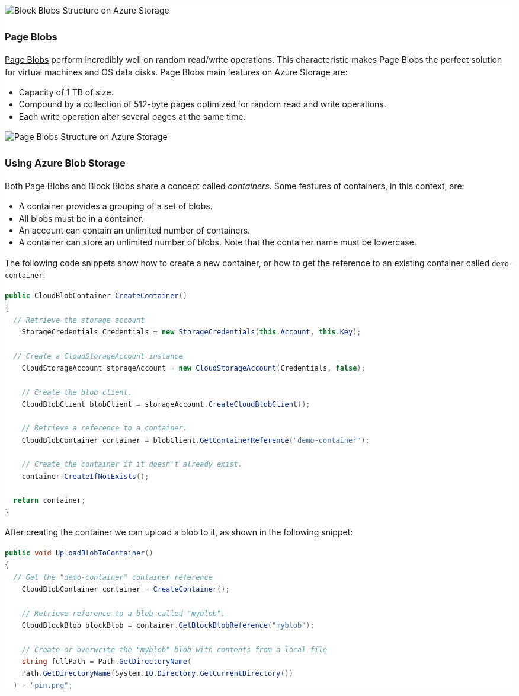 ![Block Blobs Structure on Azure Storage](https://cdn.auth0.com/blog/azure-storage/blob-storage.png)

### Page Blobs

[Page Blobs](https://docs.microsoft.com/en-us/azure/storage/blobs/storage-dotnet-how-to-use-blobs#blob-service-concepts) perform incredibly well on random read/write operations. This characteristic makes Page Blobs the perfect solution for virtual machines and OS data disks. Page Blobs main features on Azure Storage are:

- Capacity of 1 TB of size.
- Compound by a collection of 512-byte pages optimized for random read and write operations.
- Each write operation alter several pages at the same time.

![Page Blobs Structure on Azure Storage](https://cdn.auth0.com/blog/azure-storage/page-blob.png)

### Using Azure Blob Storage

Both Page Blobs and Block Blobs share a concept called *containers*. Some features of containers, in this context, are:

- A container provides a grouping of a set of blobs.
- All blobs must be in a container.
- An account can contain an unlimited number of containers.
- A container can store an unlimited number of blobs. Note that the container name must be lowercase.

The following code snippets show how to create a new container, or how to get the reference to an existing container called `demo-container`:

```C#
public CloudBlobContainer CreateContainer()
{
  // Retrieve the storage account
	StorageCredentials Credentials = new StorageCredentials(this.Account, this.Key);

  // Create a CloudStorageAccount instance
	CloudStorageAccount storageAccount = new CloudStorageAccount(Credentials, false);

	// Create the blob client.
	CloudBlobClient blobClient = storageAccount.CreateCloudBlobClient();

	// Retrieve a reference to a container.
	CloudBlobContainer container = blobClient.GetContainerReference("demo-container");

	// Create the container if it doesn't already exist.
	container.CreateIfNotExists();

  return container;
}
```

After creating the container we can upload a blob to it, as shown in the following snippet:

```C#
public void UploadBlobToContainer()
{
  // Get the "demo-container" container reference
	CloudBlobContainer container = CreateContainer();

	// Retrieve reference to a blob called "myblob".
	CloudBlockBlob blockBlob = container.GetBlockBlobReference("myblob");

	// Create or overwrite the "myblob" blob with contents from a local file
	string fullPath = Path.GetDirectoryName(
    Path.GetDirectoryName(System.IO.Directory.GetCurrentDirectory())
  ) + "pin.png";
```